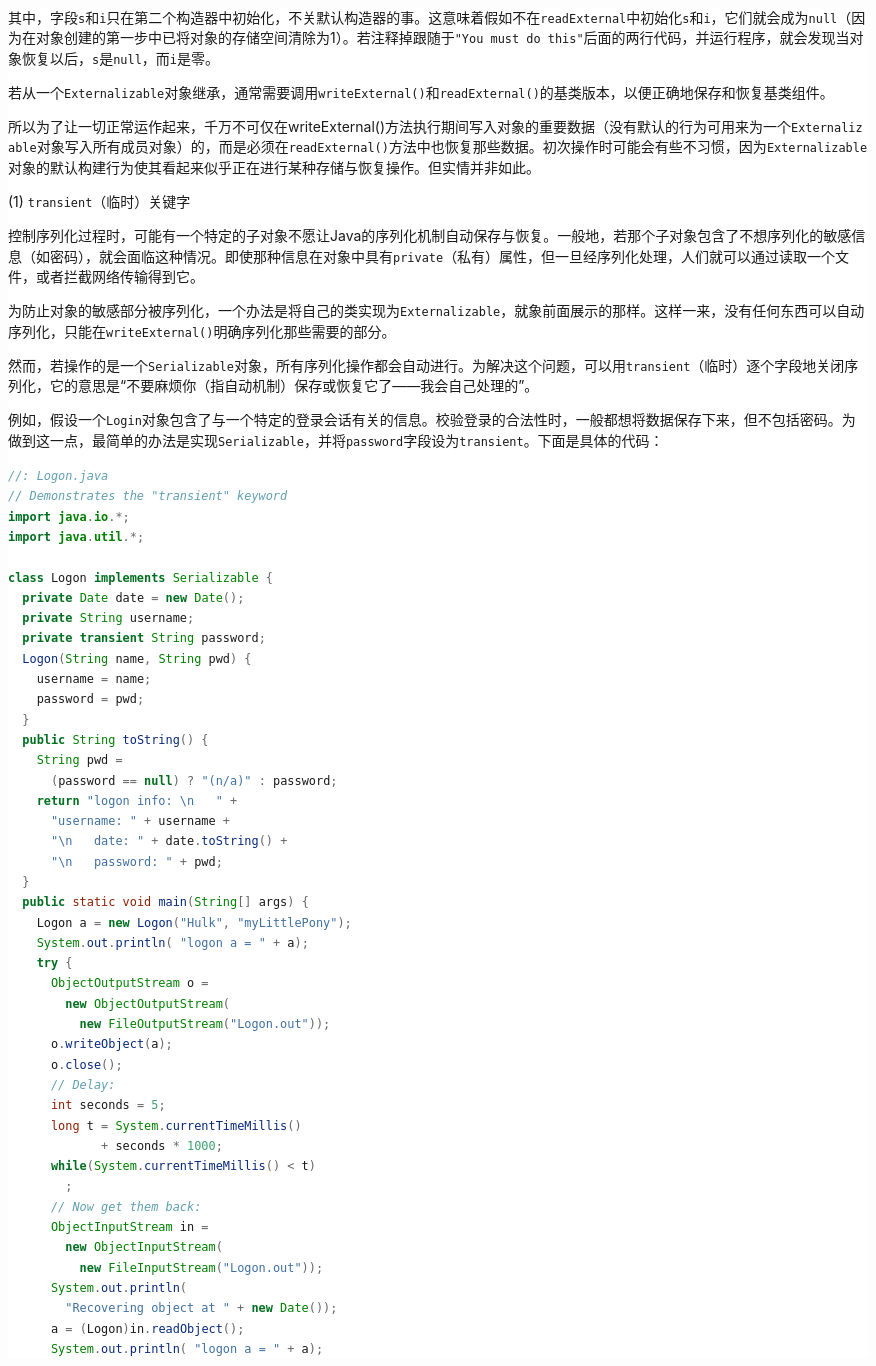 其中，字段`s`和`i`只在第二个构造器中初始化，不关默认构造器的事。这意味着假如不在`readExternal`中初始化`s`和`i`，它们就会成为`null`（因为在对象创建的第一步中已将对象的存储空间清除为1）。若注释掉跟随于`"You must do this"`后面的两行代码，并运行程序，就会发现当对象恢复以后，`s`是`null`，而`i`是零。

若从一个`Externalizable`对象继承，通常需要调用`writeExternal()`和`readExternal()`的基类版本，以便正确地保存和恢复基类组件。

所以为了让一切正常运作起来，千万不可仅在writeExternal()方法执行期间写入对象的重要数据（没有默认的行为可用来为一个`Externalizable`对象写入所有成员对象）的，而是必须在`readExternal()`方法中也恢复那些数据。初次操作时可能会有些不习惯，因为`Externalizable`对象的默认构建行为使其看起来似乎正在进行某种存储与恢复操作。但实情并非如此。

(1) `transient`（临时）关键字

控制序列化过程时，可能有一个特定的子对象不愿让Java的序列化机制自动保存与恢复。一般地，若那个子对象包含了不想序列化的敏感信息（如密码），就会面临这种情况。即使那种信息在对象中具有`private`（私有）属性，但一旦经序列化处理，人们就可以通过读取一个文件，或者拦截网络传输得到它。

为防止对象的敏感部分被序列化，一个办法是将自己的类实现为`Externalizable`，就象前面展示的那样。这样一来，没有任何东西可以自动序列化，只能在`writeExternal()`明确序列化那些需要的部分。

然而，若操作的是一个`Serializable`对象，所有序列化操作都会自动进行。为解决这个问题，可以用`transient`（临时）逐个字段地关闭序列化，它的意思是“不要麻烦你（指自动机制）保存或恢复它了——我会自己处理的”。

例如，假设一个`Login`对象包含了与一个特定的登录会话有关的信息。校验登录的合法性时，一般都想将数据保存下来，但不包括密码。为做到这一点，最简单的办法是实现`Serializable`，并将`password`字段设为`transient`。下面是具体的代码：

```java
//: Logon.java
// Demonstrates the "transient" keyword
import java.io.*;
import java.util.*;

class Logon implements Serializable {
  private Date date = new Date();
  private String username;
  private transient String password;
  Logon(String name, String pwd) {
    username = name;
    password = pwd;
  }
  public String toString() {
    String pwd =
      (password == null) ? "(n/a)" : password;
    return "logon info: \n   " +
      "username: " + username +
      "\n   date: " + date.toString() +
      "\n   password: " + pwd;
  }
  public static void main(String[] args) {
    Logon a = new Logon("Hulk", "myLittlePony");
    System.out.println( "logon a = " + a);
    try {
      ObjectOutputStream o =
        new ObjectOutputStream(
          new FileOutputStream("Logon.out"));
      o.writeObject(a);
      o.close();
      // Delay:
      int seconds = 5;
      long t = System.currentTimeMillis()
             + seconds * 1000;
      while(System.currentTimeMillis() < t)
        ;
      // Now get them back:
      ObjectInputStream in =
        new ObjectInputStream(
          new FileInputStream("Logon.out"));
      System.out.println(
        "Recovering object at " + new Date());
      a = (Logon)in.readObject();
      System.out.println( "logon a = " + a);
```